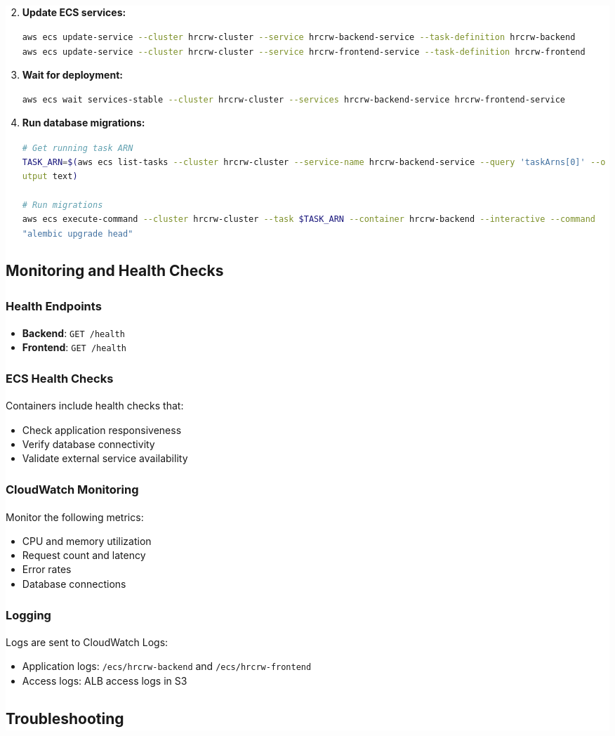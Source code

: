 2. **Update ECS services:**
   ```bash
   aws ecs update-service --cluster hrcrw-cluster --service hrcrw-backend-service --task-definition hrcrw-backend
   aws ecs update-service --cluster hrcrw-cluster --service hrcrw-frontend-service --task-definition hrcrw-frontend
   ```

3. **Wait for deployment:**
   ```bash
   aws ecs wait services-stable --cluster hrcrw-cluster --services hrcrw-backend-service hrcrw-frontend-service
   ```

4. **Run database migrations:**
   ```bash
   # Get running task ARN
   TASK_ARN=$(aws ecs list-tasks --cluster hrcrw-cluster --service-name hrcrw-backend-service --query 'taskArns[0]' --output text)

   # Run migrations
   aws ecs execute-command --cluster hrcrw-cluster --task $TASK_ARN --container hrcrw-backend --interactive --command "alembic upgrade head"
   ```

## Monitoring and Health Checks

### Health Endpoints

- **Backend**: `GET /health`
- **Frontend**: `GET /health`

### ECS Health Checks

Containers include health checks that:
- Check application responsiveness
- Verify database connectivity
- Validate external service availability

### CloudWatch Monitoring

Monitor the following metrics:
- CPU and memory utilization
- Request count and latency
- Error rates
- Database connections

### Logging

Logs are sent to CloudWatch Logs:
- Application logs: `/ecs/hrcrw-backend` and `/ecs/hrcrw-frontend`
- Access logs: ALB access logs in S3

## Troubleshooting
